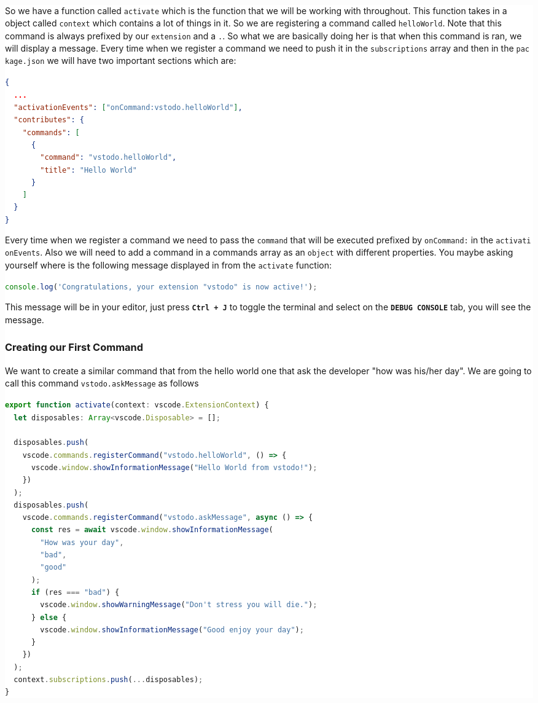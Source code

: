 So we have a function called `activate` which is the function that we will be working with throughout. This function takes in a object called `context` which contains a lot of things in it. So we are registering a command called `helloWorld`. Note that this command is always prefixed by our `extension` and a `.`. So what we are basically doing her is that when this command is ran, we will display a message. Every time when we register a command we need to push it in the `subscriptions` array and then in the `package.json` we will have two important sections which are:

```json
{
  ...
  "activationEvents": ["onCommand:vstodo.helloWorld"],
  "contributes": {
    "commands": [
      {
        "command": "vstodo.helloWorld",
        "title": "Hello World"
      }
    ]
  }
}
```

Every time when we register a command we need to pass the `command` that will be executed prefixed by `onCommand:` in the `activationEvents`. Also we will need to add a command in a commands array as an `object` with different properties.
You maybe asking yourself where is the following message displayed in from the `activate` function:

```ts
console.log('Congratulations, your extension "vstodo" is now active!');
```

This message will be in your editor, just press **`Ctrl + J`** to toggle the terminal and select on the **`DEBUG CONSOLE`** tab, you will see the message.

### Creating our First Command

We want to create a similar command that from the hello world one that ask the developer "how was his/her day". We are going to call this command `vstodo.askMessage` as follows

```ts
export function activate(context: vscode.ExtensionContext) {
  let disposables: Array<vscode.Disposable> = [];

  disposables.push(
    vscode.commands.registerCommand("vstodo.helloWorld", () => {
      vscode.window.showInformationMessage("Hello World from vstodo!");
    })
  );
  disposables.push(
    vscode.commands.registerCommand("vstodo.askMessage", async () => {
      const res = await vscode.window.showInformationMessage(
        "How was your day",
        "bad",
        "good"
      );
      if (res === "bad") {
        vscode.window.showWarningMessage("Don't stress you will die.");
      } else {
        vscode.window.showInformationMessage("Good enjoy your day");
      }
    })
  );
  context.subscriptions.push(...disposables);
}
```
